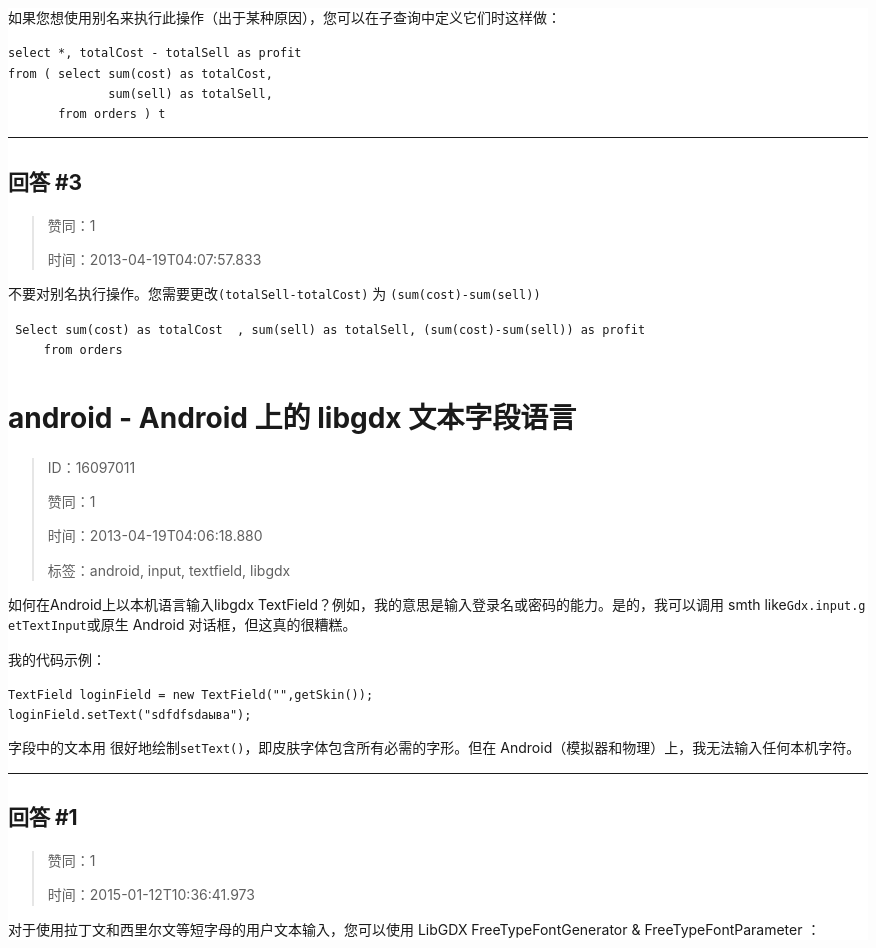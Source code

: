 如果您想使用别名来执行此操作（出于某种原因），您可以在子查询中定义它们时这样做：

```
select *, totalCost - totalSell as profit
from ( select sum(cost) as totalCost, 
              sum(sell) as totalSell, 
       from orders ) t 
```

* * *

## 回答 #3

> 赞同：1
> 
> 时间：2013-04-19T04:07:57.833

不要对别名执行操作。您需要更改`(totalSell-totalCost)` 为 `(sum(cost)-sum(sell))`

```
 Select sum(cost) as totalCost  , sum(sell) as totalSell, (sum(cost)-sum(sell)) as profit
     from orders 
```

# android - Android 上的 libgdx 文本字段语言

> ID：16097011
> 
> 赞同：1
> 
> 时间：2013-04-19T04:06:18.880
> 
> 标签：android, input, textfield, libgdx

如何在Android上以本机语言输入libgdx TextField？例如，我的意思是输入登录名或密码的能力。是的，我可以调用 smth like`Gdx.input.getTextInput`或原生 Android 对话框，但这真的很糟糕。

我的代码示例：

```
TextField loginField = new TextField("",getSkin());
loginField.setText("sdfdfsdаыва"); 
```

字段中的文本用 很好地绘制`setText()`，即皮肤字体包含所有必需的字形。但在 Android（模拟器和物理）上，我无法输入任何本机字符。

* * *

## 回答 #1

> 赞同：1
> 
> 时间：2015-01-12T10:36:41.973

对于使用拉丁文和西里尔文等短字母的用户文本输入，您可以使用 LibGDX FreeTypeFontGenerator & FreeTypeFontParameter ：

